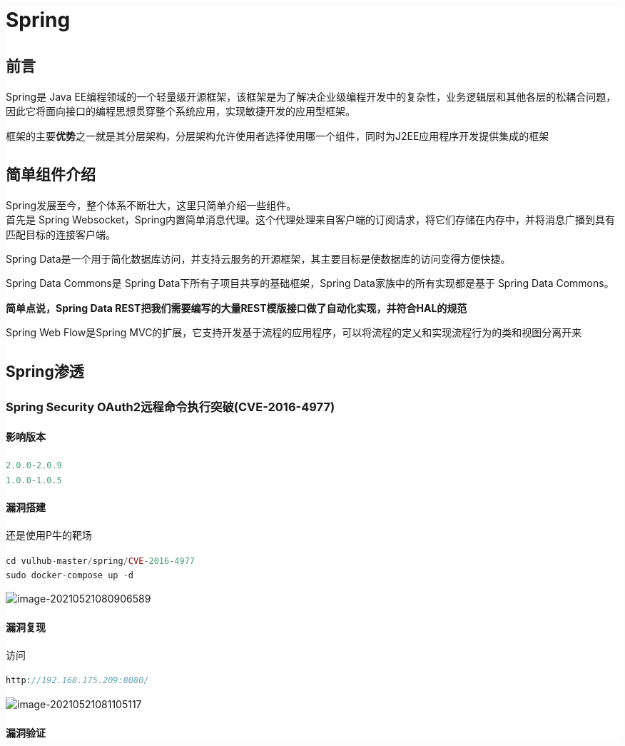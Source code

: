 Spring
======

前言
--

Spring是 Java EE编程领域的一个轻量级开源框架，该框架是为了解决企业级编程开发中的复杂性，业务逻辑层和其他各层的松耦合问题，因此它将面向接口的编程思想贯穿整个系统应用，实现敏捷开发的应用型框架。

框架的主要**优势**之一就是其分层架构，分层架构允许使用者选择使用哪一个组件，同时为J2EE应用程序开发提供集成的框架

简单组件介绍
------

Spring发展至今，整个体系不断壮大，这里只简单介绍一些组件。  
首先是 Spring Websocket，Spring内置简单消息代理。这个代理处理来自客户端的订阅请求，将它们存储在内存中，并将消息广播到具有匹配目标的连接客户端。

Spring Data是一个用于简化数据库访问，并支持云服务的开源框架，其主要目标是使数据库的访问变得方便快捷。

Spring Data Commons是 Spring Data下所有子项目共享的基础框架，Spring Data家族中的所有实现都是基于 Spring Data Commons。

**简单点说，Spring Data REST把我们需要编写的大量REST模版接口做了自动化实现，并符合HAL的规范**

Spring Web Flow是Spring MVC的扩展，它支持开发基于流程的应用程序，可以将流程的定乂和实现流程行为的类和视图分离开来

Spring渗透
--------

### Spring Security OAuth2远程命令执行突破(CVE-2016-4977)

#### 影响版本

```php
2.0.0-2.0.9
1.0.0-1.0.5
```

#### 漏洞搭建

还是使用P牛的靶场

```php
cd vulhub-master/spring/CVE-2016-4977
sudo docker-compose up -d
```

![image-20210521080906589](https://shs3.b.qianxin.com/attack_forum/2021/12/attach-e97fbac27da7a2fb1e81a8bd66eab0d9943d7e5f.png)

#### 漏洞复现

访问

```php
http://192.168.175.209:8080/
```

![image-20210521081105117](https://shs3.b.qianxin.com/attack_forum/2021/12/attach-1c577ce6bc65adf460e97da02d469d7ce561abcd.png)

#### 漏洞验证
